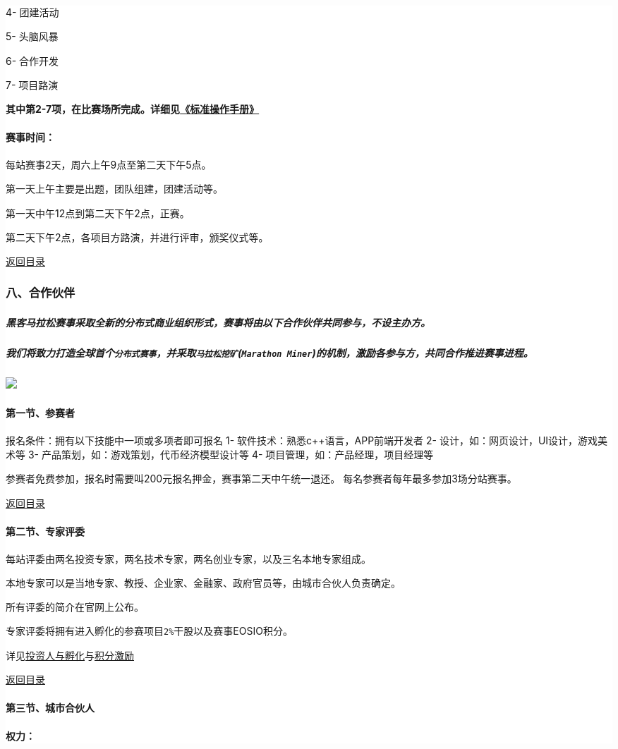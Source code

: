 4- 团建活动 

5- 头脑风暴 

6- 合作开发 

7- 项目路演 

**其中第2-7项，在比赛场所完成。详细见[《标准操作手册》](https://github.com/eoshackathon/operation_manual)**

#### 赛事时间：

每站赛事2天，周六上午9点至第二天下午5点。 

第一天上午主要是出题，团队组建，团建活动等。 

第一天中午12点到第二天下午2点，正赛。

第二天下午2点，各项目方路演，并进行评审，颁奖仪式等。 

[返回目录](#0)

### <span id="8">八、合作伙伴 </span>

##### 黑客马拉松赛事采取全新的分布式商业组织形式，赛事将由以下合作伙伴共同参与，不设主办方。
##### 我们将致力打造全球首个`分布式赛事`，并采取`马拉松挖矿`(`Marathon Miner`)的机制，激励各参与方，共同合作推进赛事进程。

![](http://images.laidingyi.com/18-6-28/55113312.jpg)


#### <span id="8-1">第一节、参赛者</span>
报名条件：拥有以下技能中一项或多项者即可报名 
1- 软件技术：熟悉c++语言，APP前端开发者 
2- 设计，如：网页设计，UI设计，游戏美术等 
3- 产品策划，如：游戏策划，代币经济模型设计等 
4- 项目管理，如：产品经理，项目经理等 

参赛者免费参加，报名时需要叫200元报名押金，赛事第二天中午统一退还。
每名参赛者每年最多参加3场分站赛事。

[返回目录](#0)

#### <span id="8-2">第二节、专家评委 </span>
每站评委由两名投资专家，两名技术专家，两名创业专家，以及三名本地专家组成。 

本地专家可以是当地专家、教授、企业家、金融家、政府官员等，由城市合伙人负责确定。 

所有评委的简介在官网上公布。 

专家评委将拥有进入孵化的参赛项目`2%`干股以及赛事EOSIO积分。

详见[投资人与孵化](#8-6)与[积分激励](#11)

[返回目录](#0)

#### <span id="8-3">第三节、城市合伙人</span> 
#### 权力： 
